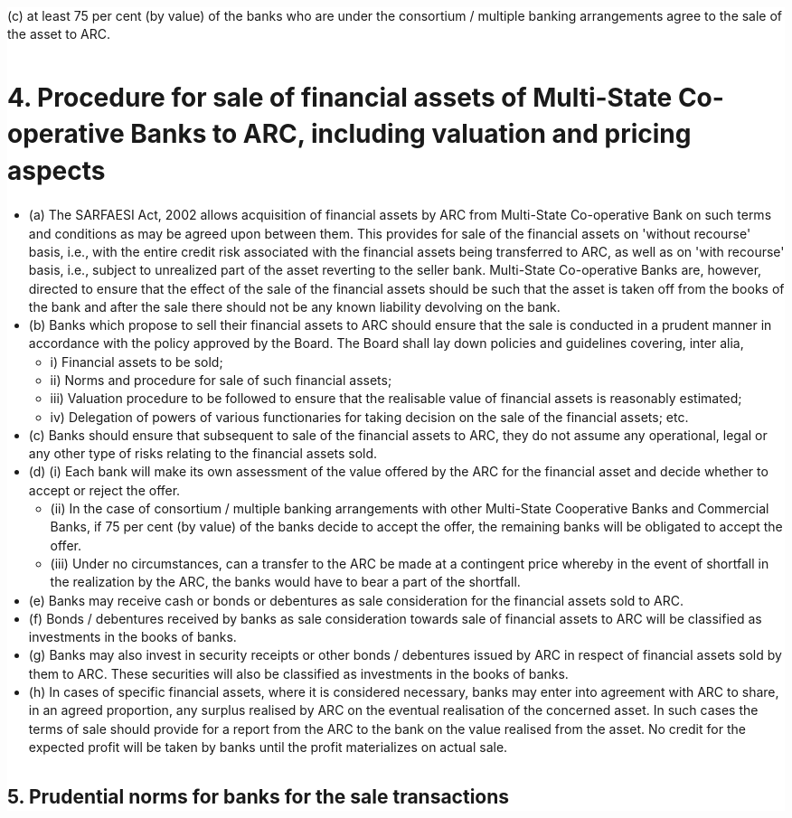 (c) at least 75 per cent (by value) of the banks who are under the consortium / multiple banking arrangements agree to the sale of the asset to ARC.

# **4. Procedure for sale of financial assets of Multi-State Co-operative Banks to ARC, including valuation and pricing aspects**

- (a) The SARFAESI Act, 2002 allows acquisition of financial assets by ARC from Multi-State Co-operative Bank on such terms and conditions as may be agreed upon between them. This provides for sale of the financial assets on 'without recourse' basis, i.e., with the entire credit risk associated with the financial assets being transferred to ARC, as well as on 'with recourse' basis, i.e., subject to unrealized part of the asset reverting to the seller bank. Multi-State Co-operative Banks are, however, directed to ensure that the effect of the sale of the financial assets should be such that the asset is taken off from the books of the bank and after the sale there should not be any known liability devolving on the bank.
- (b) Banks which propose to sell their financial assets to ARC should ensure that the sale is conducted in a prudent manner in accordance with the policy approved by the Board. The Board shall lay down policies and guidelines covering, inter alia,
	- i) Financial assets to be sold;
	- ii) Norms and procedure for sale of such financial assets;
	- iii) Valuation procedure to be followed to ensure that the realisable value of financial assets is reasonably estimated;
	- iv) Delegation of powers of various functionaries for taking decision on the sale of the financial assets; etc.
- (c) Banks should ensure that subsequent to sale of the financial assets to ARC, they do not assume any operational, legal or any other type of risks relating to the financial assets sold.
- (d) (i) Each bank will make its own assessment of the value offered by the ARC for the financial asset and decide whether to accept or reject the offer.
	- (ii) In the case of consortium / multiple banking arrangements with other Multi-State Cooperative Banks and Commercial Banks, if 75 per cent (by value) of the banks decide to accept the offer, the remaining banks will be obligated to accept the offer.
	- (iii) Under no circumstances, can a transfer to the ARC be made at a contingent price whereby in the event of shortfall in the realization by the ARC, the banks would have to bear a part of the shortfall.
- (e) Banks may receive cash or bonds or debentures as sale consideration for the financial assets sold to ARC.
- (f) Bonds / debentures received by banks as sale consideration towards sale of financial assets to ARC will be classified as investments in the books of banks.
- (g) Banks may also invest in security receipts or other bonds / debentures issued by ARC in respect of financial assets sold by them to ARC. These securities will also be classified as investments in the books of banks.
- (h) In cases of specific financial assets, where it is considered necessary, banks may enter into agreement with ARC to share, in an agreed proportion, any surplus realised by ARC on the eventual realisation of the concerned asset. In such cases the terms of sale should provide for a report from the ARC to the bank on the value realised from the asset. No credit for the expected profit will be taken by banks until the profit materializes on actual sale.

## **5. Prudential norms for banks for the sale transactions**
